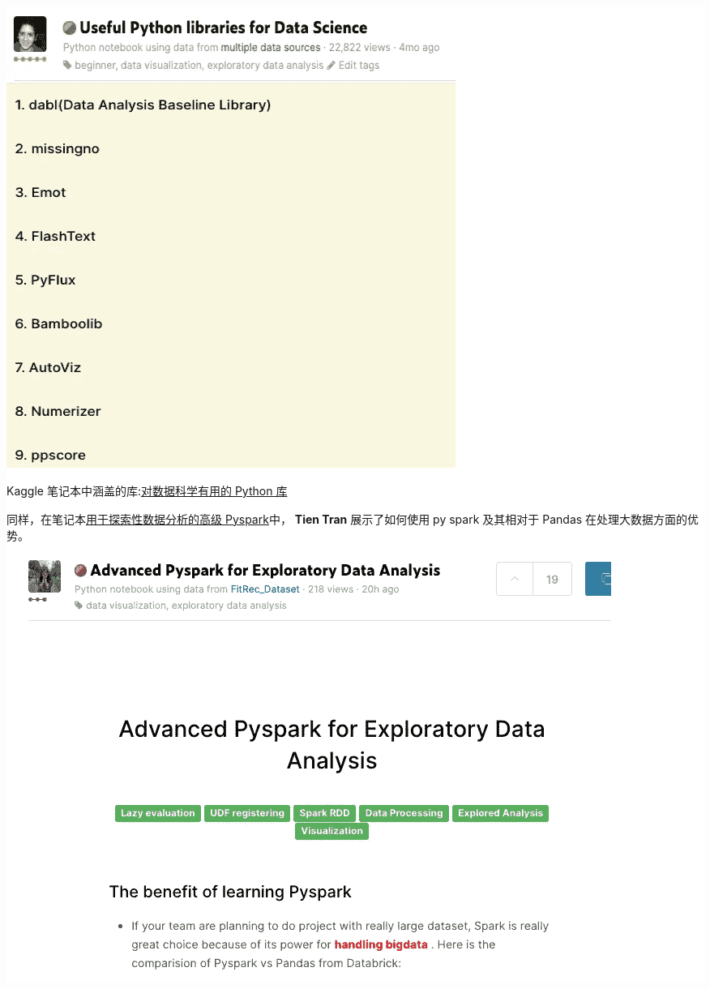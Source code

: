 ![](img/049c6a975fdd225433e11d345dc4efa3.png)

Kaggle 笔记本中涵盖的库:[对数据科学有用的 Python 库](https://www.kaggle.com/parulpandey/useful-python-libraries-for-data-science)

同样，在笔记本[用于探索性数据分析的高级 Pyspark](https://www.kaggle.com/tientd95/advanced-pyspark-for-exploratory-data-analysis)中， **Tien Tran** 展示了如何使用 py spark 及其相对于 Pandas 在处理大数据方面的优势。

![](img/96916c201bdd5ded6b4187cb8a4dcb72.png)
